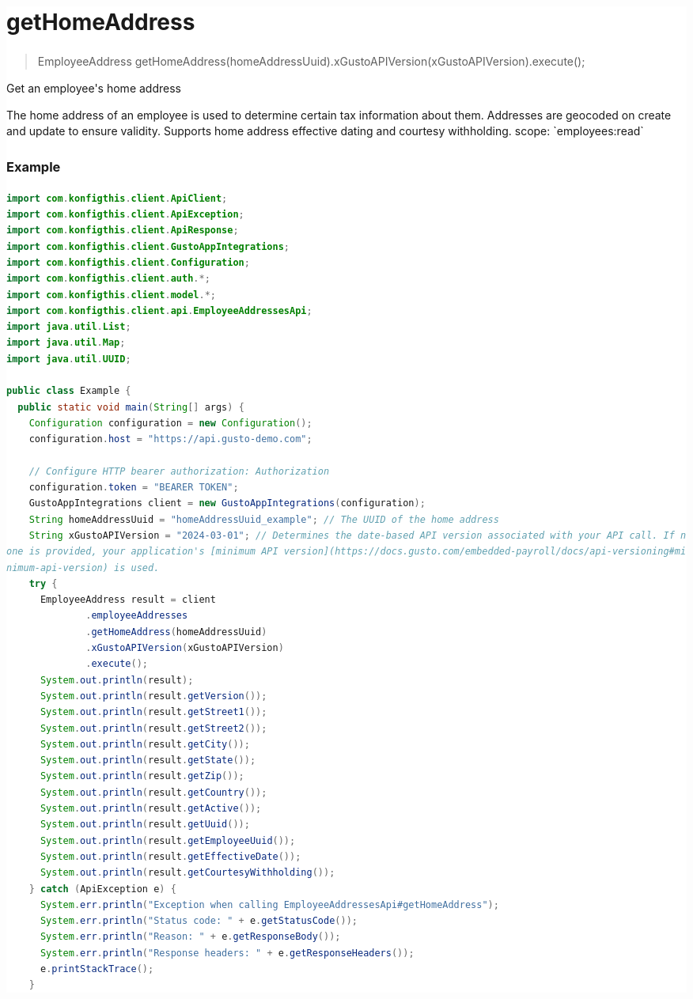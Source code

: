 <a name="getHomeAddress"></a>
# **getHomeAddress**
> EmployeeAddress getHomeAddress(homeAddressUuid).xGustoAPIVersion(xGustoAPIVersion).execute();

Get an employee&#39;s home address

The home address of an employee is used to determine certain tax information about them. Addresses are geocoded on create and update to ensure validity.  Supports home address effective dating and courtesy withholding.  scope: &#x60;employees:read&#x60;

### Example
```java
import com.konfigthis.client.ApiClient;
import com.konfigthis.client.ApiException;
import com.konfigthis.client.ApiResponse;
import com.konfigthis.client.GustoAppIntegrations;
import com.konfigthis.client.Configuration;
import com.konfigthis.client.auth.*;
import com.konfigthis.client.model.*;
import com.konfigthis.client.api.EmployeeAddressesApi;
import java.util.List;
import java.util.Map;
import java.util.UUID;

public class Example {
  public static void main(String[] args) {
    Configuration configuration = new Configuration();
    configuration.host = "https://api.gusto-demo.com";
    
    // Configure HTTP bearer authorization: Authorization
    configuration.token = "BEARER TOKEN";
    GustoAppIntegrations client = new GustoAppIntegrations(configuration);
    String homeAddressUuid = "homeAddressUuid_example"; // The UUID of the home address
    String xGustoAPIVersion = "2024-03-01"; // Determines the date-based API version associated with your API call. If none is provided, your application's [minimum API version](https://docs.gusto.com/embedded-payroll/docs/api-versioning#minimum-api-version) is used.
    try {
      EmployeeAddress result = client
              .employeeAddresses
              .getHomeAddress(homeAddressUuid)
              .xGustoAPIVersion(xGustoAPIVersion)
              .execute();
      System.out.println(result);
      System.out.println(result.getVersion());
      System.out.println(result.getStreet1());
      System.out.println(result.getStreet2());
      System.out.println(result.getCity());
      System.out.println(result.getState());
      System.out.println(result.getZip());
      System.out.println(result.getCountry());
      System.out.println(result.getActive());
      System.out.println(result.getUuid());
      System.out.println(result.getEmployeeUuid());
      System.out.println(result.getEffectiveDate());
      System.out.println(result.getCourtesyWithholding());
    } catch (ApiException e) {
      System.err.println("Exception when calling EmployeeAddressesApi#getHomeAddress");
      System.err.println("Status code: " + e.getStatusCode());
      System.err.println("Reason: " + e.getResponseBody());
      System.err.println("Response headers: " + e.getResponseHeaders());
      e.printStackTrace();
    }

```